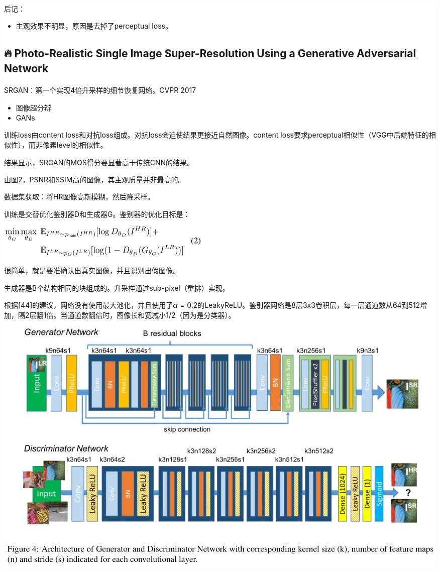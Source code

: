 后记：

- 主观效果不明显，原因是去掉了perceptual loss。

## :fire: Photo-Realistic Single Image Super-Resolution Using a Generative Adversarial Network

SRGAN：第一个实现4倍升采样的细节恢复网络。CVPR 2017

- 图像超分辨
- GANs

训练loss由content loss和对抗loss组成。对抗loss会迫使结果更接近自然图像。content loss要求perceptual相似性（VGG中后端特征的相似性），而非像素level的相似性。

结果显示，SRGAN的MOS得分要显著高于传统CNN的结果。

由图2，PSNR和SSIM高的图像，其主观质量并非最高的。

数据集获取：将HR图像高斯模糊，然后降采样。

训练是交替优化鉴别器D和生成器G。鉴别器的优化目标是：

![fig](../imgs/pd_201018_1.jpeg)

很简单，就是要准确认出真实图像，并且识别出假图像。

生成器是B个结构相同的块组成的。升采样通过sub-pixel（重排）实现。

根据[44]的建议，网络没有使用最大池化，并且使用了$\alpha=0.2$的LeakyReLU。鉴别器网络是8层3x3卷积层，每一层通道数从64到512增加，隔2层翻1倍。当通道数翻倍时，图像长和宽减小1/2（因为是分类器）。

![fig](../imgs/pd_201018_2.jpeg)
